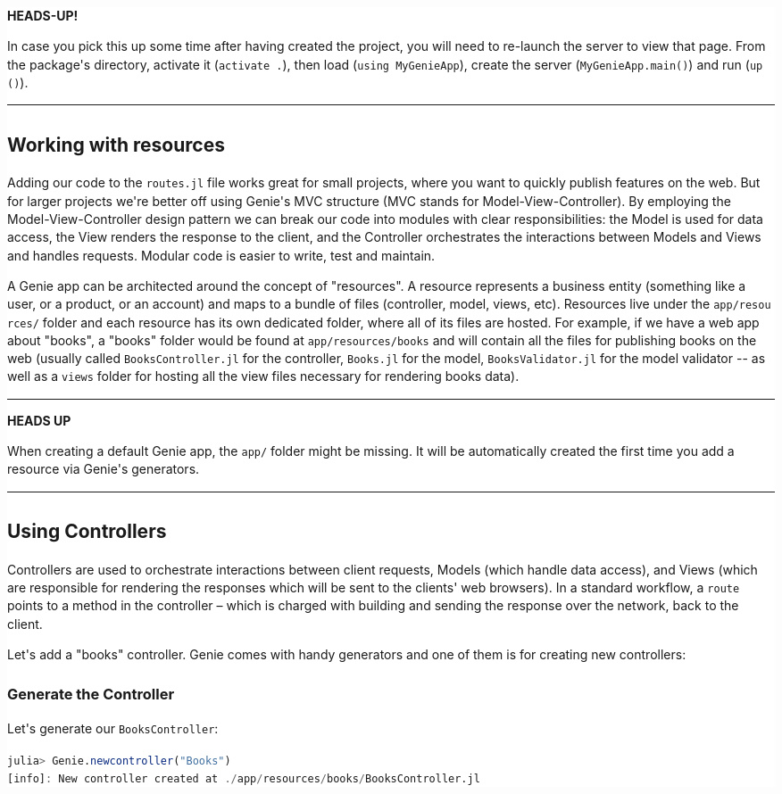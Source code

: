 **HEADS-UP!**

In case you pick this up some time after having created the project, you will need to
re-launch the server to view that page. From the package's directory, activate it
(`activate .`), then load (`using MyGenieApp`), create the server (`MyGenieApp.main()`) and
run (`up()`).

---


## Working with resources

Adding our code to the `routes.jl` file works great for small projects, where you want to
quickly publish features on the web. But for larger projects we're better off using Genie's
MVC structure (MVC stands for Model-View-Controller). By employing the Model-View-Controller
design pattern we can break our code into modules with clear responsibilities: the Model is
used for data access, the View renders the response to the client, and the Controller
orchestrates the interactions between Models and Views and handles requests. Modular code is
easier to write, test and maintain.

A Genie app can be architected around the concept of "resources". A resource represents a
business entity (something like a user, or a product, or an account) and maps to a bundle of
files (controller, model, views, etc). Resources live under the `app/resources/` folder and
each resource has its own dedicated folder, where all of its files are hosted. For example,
if we have a web app about "books", a "books" folder would be found at `app/resources/books`
and will contain all the files for publishing books on the web (usually called
`BooksController.jl` for the controller, `Books.jl` for the model, `BooksValidator.jl` for
the model validator -- as well as a `views` folder for hosting all the view files necessary
for rendering books data).

---
**HEADS UP**

When creating a default Genie app, the `app/` folder might be missing. It will be
automatically created the first time you add a resource via Genie's generators.

---

## Using Controllers

Controllers are used to orchestrate interactions between client requests, Models (which
handle data access), and Views (which are responsible for rendering the responses which will
be sent to the clients' web browsers). In a standard workflow, a `route` points to a method
in the controller – which is charged with building and sending the response over the
network, back to the client.

Let's add a "books" controller. Genie comes with handy generators and one of them is for
creating new controllers:

### Generate the Controller

Let's generate our `BooksController`:

```julia
julia> Genie.newcontroller("Books")
[info]: New controller created at ./app/resources/books/BooksController.jl
```
